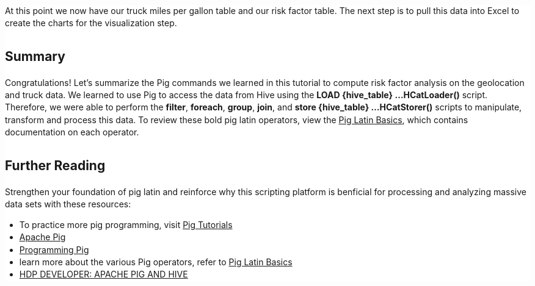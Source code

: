 At this point we now have our truck miles per gallon table and our risk factor table. The next step is to pull this data into Excel to create the charts for the visualization step.

## Summary <a id="summary-lab3"></a>

Congratulations! Let’s summarize the Pig commands we learned in this tutorial to compute risk factor analysis on the geolocation and truck data. We learned to use Pig to access the data from Hive using the **LOAD {hive_table} …HCatLoader()** script. Therefore, we were able to perform the **filter**, **foreach**, **group**, **join**, and **store {hive_table} …HCatStorer()** scripts to manipulate, transform and process this data. To review these bold pig latin operators, view the [Pig Latin Basics](http://pig.apache.org/docs/r0.14.0/basic.html), which contains documentation on each operator.

## Further Reading

Strengthen your foundation of pig latin and reinforce why this scripting platform is benficial for processing and analyzing massive data sets with these resources:

-   To practice more pig programming, visit [Pig Tutorials](https://hortonworks.com/hadoop/pig/#tutorials)
-   [Apache Pig](https://hortonworks.com/hadoop/pig/)
-   [Programming Pig](http://www.amazon.com/Programming-Pig-Alan-Gates/dp/1449302645/ref=sr_1_2?ie=UTF8&qid=1455994738&sr=8-2&keywords=pig+latin&refinements=p_72%3A2661618011)
-   learn more about the various Pig operators, refer to [Pig Latin Basics](http://pig.apache.org/docs/r0.14.0/basic.html)
-   [HDP DEVELOPER: APACHE PIG AND HIVE](https://hortonworks.com/training/class/hadoop-2-data-analysis-pig-hive/)
